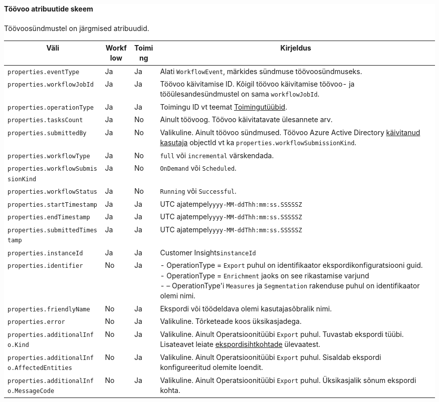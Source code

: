 #### <a name="workflow-properties-schema"></a>Töövoo atribuutide skeem

Töövoosündmustel on järgmised atribuudid.

| Väli              | Workflow | Toiming | Kirjeldus            |
| ------------------------------- | -------- | ---- | ----------- |
| `properties.eventType`                       | Ja      | Ja  | Alati `WorkflowEvent`, märkides sündmuse töövoosündmuseks.                                                                                                                                                                                                |
| `properties.workflowJobId`                   | Ja      | Ja  | Töövoo käivitamise ID. Kõigil töövoo käivitamise töövoo- ja tööülesandesündmustel on sama `workflowJobId`.                                                                                                                                   |
| `properties.operationType`                   | Ja      | Ja  | Toimingu ID vt teemat [Toimingutüübid](#operation-types).                                                                                                                                                                               |
| `properties.tasksCount`                      | Ja      | No   | Ainult töövoog. Töövoo käivitatavate ülesannete arv.                                                                                                                                                                                                       |
| `properties.submittedBy`                     | Ja      | No   | Valikuline. Ainult töövoo sündmused. Töövoo Azure Active Directory [käivitanud kasutaja](/azure/marketplace/find-tenant-object-id#find-user-object-id) objectId vt ka `properties.workflowSubmissionKind`.                                   |
| `properties.workflowType`                    | Ja      | No   | `full` või `incremental` värskendada.                                                                                                                                                                                                                            |
| `properties.workflowSubmissionKind`          | Ja      | No   | `OnDemand` või `Scheduled`.                                                                                                                                                                                                                                  |
| `properties.workflowStatus`                  | Ja      | No   | `Running` või `Successful`.                                                                                                                                                                                                                                 |
| `properties.startTimestamp`                  | Ja      | Ja  | UTC ajatempel`yyyy-MM-ddThh:mm:ss.SSSSSZ`                                                                                                                                                                                                                  |
| `properties.endTimestamp`                    | Ja      | Ja  | UTC ajatempel`yyyy-MM-ddThh:mm:ss.SSSSSZ`                                                                                                                                                                                                                  |
| `properties.submittedTimestamp`              | Ja      | Ja  | UTC ajatempel`yyyy-MM-ddThh:mm:ss.SSSSSZ`                                                                                                                                                                                                                  |
| `properties.instanceId`                      | Ja      | Ja  | Customer Insights`instanceId`                                                                                                                                                                                                                              |  
| `properties.identifier`                      | No       | Ja  | - OperationType = `Export` puhul on identifikaator ekspordikonfiguratsiooni guid. <br> - OperationType = `Enrichment` jaoks on see rikastamise varjund <br> - – OperationType'i `Measures` ja `Segmentation` rakenduse puhul on identifikaator olemi nimi. |
| `properties.friendlyName`                    | No       | Ja  | Ekspordi või töödeldava olemi kasutajasõbralik nimi.                                                                                                                                                                                           |
| `properties.error`                           | No       | Ja  | Valikuline. Tõrketeade koos üksikasjadega.                                                                                                                                                                                                                  |
| `properties.additionalInfo.Kind`             | No       | Ja  | Valikuline. Ainult Operatsioonitüübi `Export` puhul. Tuvastab ekspordi tüübi. Lisateavet leiate [ekspordisihtkohtade](export-destinations.md) ülevaatest.                                                                                          |
| `properties.additionalInfo.AffectedEntities` | No       | Ja  | Valikuline. Ainult Operatsioonitüübi `Export` puhul. Sisaldab ekspordi konfigureeritud olemite loendit.                                                                                                                                                            |
| `properties.additionalInfo.MessageCode`      | No       | Ja  | Valikuline. Ainult Operatsioonitüübi `Export` puhul. Üksikasjalik sõnum ekspordi kohta.                                                                                                                                                                                 |